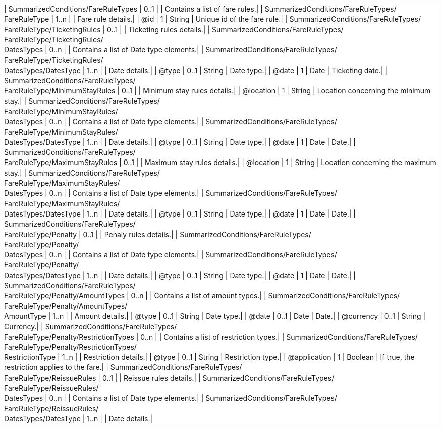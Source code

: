 | SummarizedConditions/FareRuleTypes | 0..1 |	| Contains a list of fare rules.|
| SummarizedConditions/FareRuleTypes/<br>FareRuleType | 1..n |	| Fare rule details.|
| @id	| 1	| String	| Unique id of the fare rule.|
| SummarizedConditions/FareRuleTypes/<br>FareRuleType/TicketingRules | 0..1 |	| Ticketing rules details.|
| SummarizedConditions/FareRuleTypes/<br>FareRuleType/TicketingRules/<br>DatesTypes | 0..n |	| Contains a list of Date type elements.|
| SummarizedConditions/FareRuleTypes/<br>FareRuleType/TicketingRules/<br>DatesTypes/DatesType | 1..n |	| Date details.|
| @type	| 0..1	| String	| Date type.|
| @date	| 1	| Date	| Ticketing date.|
| SummarizedConditions/FareRuleTypes/<br>FareRuleType/MinimumStayRules | 0..1 |	| Minimum stay rules details.|
| @location | 1	| String	| Location concerning the minimum stay.|
| SummarizedConditions/FareRuleTypes/<br>FareRuleType/MinimumStayRules/<br>DatesTypes | 0..n |	| Contains a list of Date type elements.|
| SummarizedConditions/FareRuleTypes/<br>FareRuleType/MinimumStayRules/<br>DatesTypes/DatesType | 1..n |	| Date details.|
| @type	| 0..1	| String	| Date type.|
| @date	| 1	| Date	| Date.|
| SummarizedConditions/FareRuleTypes/<br>FareRuleType/MaximumStayRules | 0..1 |	| Maximum stay rules details.|
| @location | 1	| String	| Location concerning the maximum stay.|
| SummarizedConditions/FareRuleTypes/<br>FareRuleType/MaximumStayRules/<br>DatesTypes | 0..n |	| Contains a list of Date type elements.|
| SummarizedConditions/FareRuleTypes/<br>FareRuleType/MaximumStayRules/<br>DatesTypes/DatesType | 1..n |	| Date details.|
| @type	| 0..1	| String	| Date type.|
| @date	| 1	| Date	| Date.|
| SummarizedConditions/FareRuleTypes/<br>FareRuleType/Penalty | 0..1 |	| Penaly rules details.|
| SummarizedConditions/FareRuleTypes/<br>FareRuleType/Penalty/<br>DatesTypes | 0..n |	| Contains a list of Date type elements.|
| SummarizedConditions/FareRuleTypes/<br>FareRuleType/Penalty/<br>DatesTypes/DatesType | 1..n |	| Date details.|
| @type	| 0..1	| String	| Date type.|
| @date	| 1	| Date	| Date.|
| SummarizedConditions/FareRuleTypes/<br>FareRuleType/Penalty/AmountTypes | 0..n |	| Contains a list of amount types.|
| SummarizedConditions/FareRuleTypes/<br>FareRuleType/Penalty/AmountTypes/<br>AmountType | 1..n |	| Amount details.|
| @type	| 0..1	| String	| Date type.|
| @date	| 0..1	| Date	| Date.|
| @currency | 0..1	| String	| Currency.|
| SummarizedConditions/FareRuleTypes/<br>FareRuleType/Penalty/RestrictionTypes | 0..n |	| Contains a list of restriction types.|
| SummarizedConditions/FareRuleTypes/<br>FareRuleType/Penalty/RestrictionTypes/<br>RestrictionType | 1..n |	| Restriction details.|
| @type	| 0..1	| String	| Restriction type.|
| @application | 1	| Boolean | If true, the restriction applies to the fare.|
| SummarizedConditions/FareRuleTypes/<br>FareRuleType/ReissueRules | 0..1 |	| Reissue rules details.|
| SummarizedConditions/FareRuleTypes/<br>FareRuleType/ReissueRules/<br>DatesTypes | 0..n |	| Contains a list of Date type elements.|
| SummarizedConditions/FareRuleTypes/<br>FareRuleType/ReissueRules/<br>DatesTypes/DatesType | 1..n |	| Date details.|